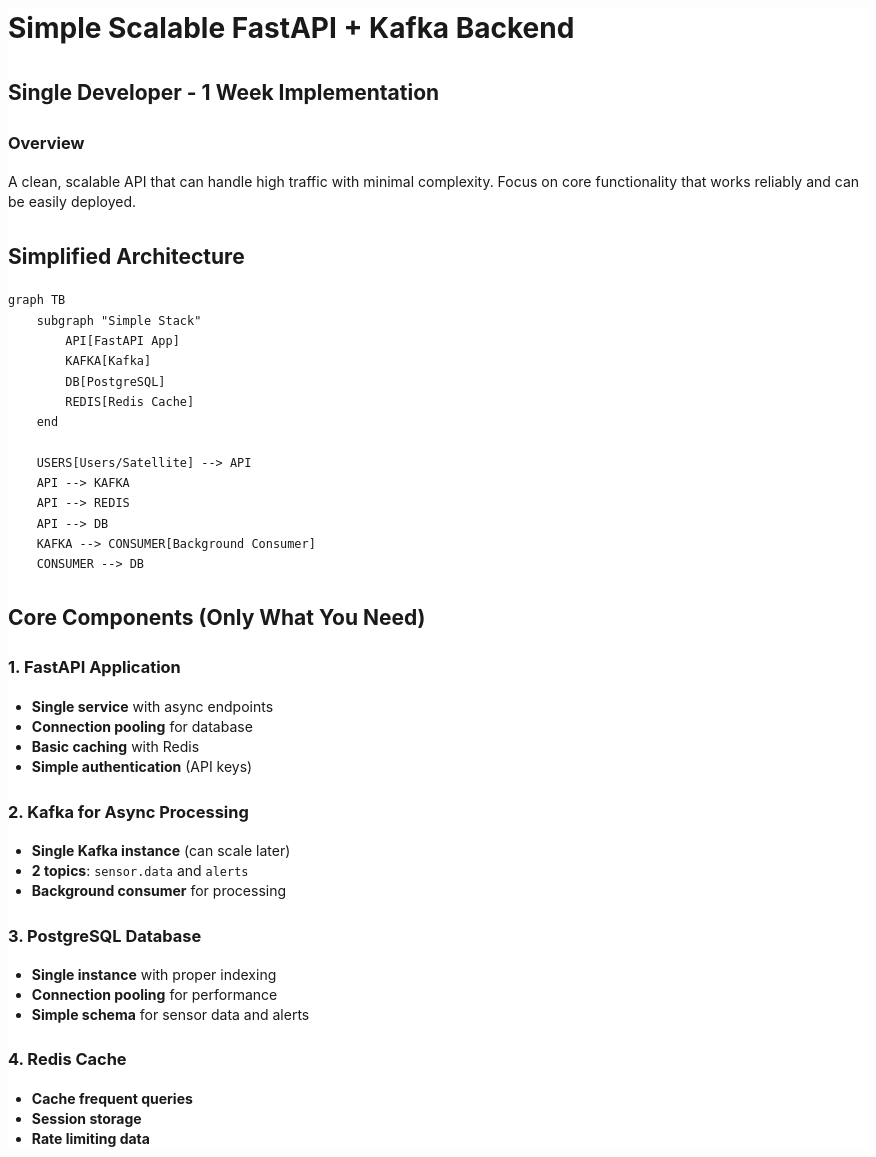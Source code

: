 # Simple Scalable FastAPI + Kafka Backend
## Single Developer - 1 Week Implementation

### Overview
A clean, scalable API that can handle high traffic with minimal complexity. Focus on core functionality that works reliably and can be easily deployed.

## Simplified Architecture

```mermaid
graph TB
    subgraph "Simple Stack"
        API[FastAPI App]
        KAFKA[Kafka]
        DB[PostgreSQL]
        REDIS[Redis Cache]
    end
    
    USERS[Users/Satellite] --> API
    API --> KAFKA
    API --> REDIS
    API --> DB
    KAFKA --> CONSUMER[Background Consumer]
    CONSUMER --> DB
```

## Core Components (Only What You Need)

### 1. FastAPI Application
- **Single service** with async endpoints
- **Connection pooling** for database
- **Basic caching** with Redis
- **Simple authentication** (API keys)

### 2. Kafka for Async Processing
- **Single Kafka instance** (can scale later)
- **2 topics**: `sensor.data` and `alerts`
- **Background consumer** for processing

### 3. PostgreSQL Database
- **Single instance** with proper indexing
- **Connection pooling** for performance
- **Simple schema** for sensor data and alerts

### 4. Redis Cache
- **Cache frequent queries**
- **Session storage**
- **Rate limiting data**
